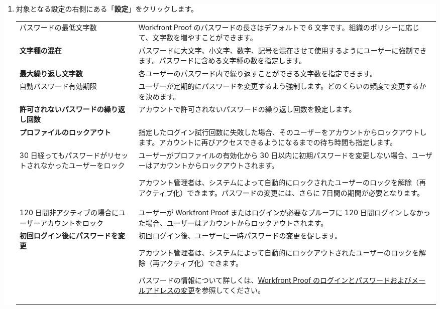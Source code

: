 1. 対象となる設定の右側にある「**設定**」をクリックします。

   <table style="table-layout:auto"> 
    <col> 
    <col> 
    <tbody> 
     <tr> 
      <td role="rowheader">パスワードの最低文字数</td> 
      <td>Workfront Proof のパスワードの長さはデフォルトで 6 文字です。組織のポリシーに応じて、文字数を増やすことができます。</td> 
     </tr> 
     <tr> 
      <td role="rowheader"><strong>文字種の混在</strong> </td> 
      <td>パスワードに大文字、小文字、数字、記号を混在させて使用するようにユーザーに強制できます。パスワードに含める文字種の数を指定します。</td> 
     </tr> 
     <tr> 
      <td role="rowheader"><strong>最大繰り返し文字数</strong> </td> 
      <td>各ユーザーのパスワード内で繰り返すことができる文字数を指定できます。</td> 
     </tr> 
     <tr> 
      <td role="rowheader">自動パスワード有効期限</td> 
      <td>ユーザーが定期的にパスワードを変更するよう強制します。どのくらいの頻度で変更するかを決めます。</td> 
     </tr> 
     <tr> 
      <td role="rowheader"><strong>許可されないパスワードの繰り返し回数</strong> </td> 
      <td>アカウントで許可されないパスワードの繰り返し回数を設定します。</td> 
     </tr> 
     <tr> 
      <td role="rowheader"><strong>プロファイルのロックアウト</strong> </td> 
      <td>指定したログイン試行回数に失敗した場合、そのユーザーをアカウントからロックアウトします。アカウントに再びアクセスできるようになるまでの待ち時間も指定します。</td> 
     </tr> 
     <tr> 
      <td role="rowheader">30 日経ってもパスワードがリセットされなかったユーザーをロック</td> 
      <td>ユーザーがプロファイルの有効化から 30 日以内に初期パスワードを変更しない場合、ユーザーはアカウントからロックアウトされます。<br><p>アカウント管理者は、システムによって自動的にロックされたユーザーのロックを解除（再アクティブ化）できます。パスワードの変更には、さらに 7日間の期間が必要となります。</p></td> 
     </tr> 
     <tr> 
      <td role="rowheader">120 日間非アクティブの場合にユーザーアカウントをロック</td> 
      <td>ユーザーが Workfront Proof またはログインが必要なプルーフに 120 日間ログインしなかった場合、ユーザーはアカウントからロックアウトされます。</td> 
     </tr> 
     <tr> 
      <td role="rowheader"><strong>初回ログイン後にパスワードを変更</strong> </td> 
      <td>初回ログイン後、ユーザーに一時パスワードの変更を促します。<p>アカウント管理者は、システムによって自動的にロックアウトされたユーザーのロックを解除（再アクティブ化）できます。</p><p>パスワードの情報について詳しくは、<a href="../../../workfront-proof/wp-getstarted/faqs/log-in-change-password.md" class="MCXref xref">Workfront Proof のログインとパスワードおよびメールアドレスの変更</a>を参照してください。</p></td> 
     </tr> 
    </tbody> 
   </table>
